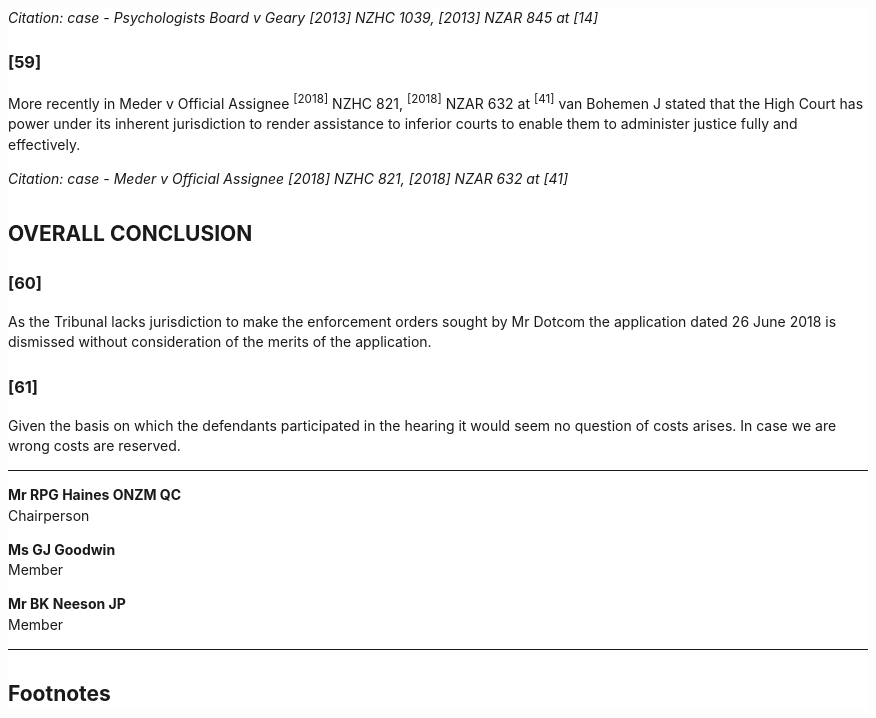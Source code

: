 *Citation: case - Psychologists Board v Geary [2013] NZHC 1039, [2013] NZAR 845 at [14]*

### [59]
More recently in Meder v Official Assignee <sup>[2018]</sup> NZHC 821, <sup>[2018]</sup> NZAR 632 at <sup>[41]</sup> van Bohemen J stated that the High Court has power under its inherent jurisdiction to render assistance to inferior courts to enable them to administer justice fully and effectively.

*Citation: case - Meder v Official Assignee [2018] NZHC 821, [2018] NZAR 632 at [41]*

## OVERALL CONCLUSION

### [60]
As the Tribunal lacks jurisdiction to make the enforcement orders sought by Mr Dotcom the application dated 26 June 2018 is dismissed without consideration of the merits of the application.

### [61]
Given the basis on which the defendants participated in the hearing it would seem no question of costs arises. In case we are wrong costs are reserved.

---

**Mr RPG Haines ONZM QC**  
Chairperson

**Ms GJ Goodwin**  
Member

**Mr BK Neeson JP**  
Member

---

## Footnotes

[^1]: [This decision is to be cited as: Dotcom v Crown Law Office (Inherent Powers) [2018] NZHRRT 36. Note publication restrictions.]

